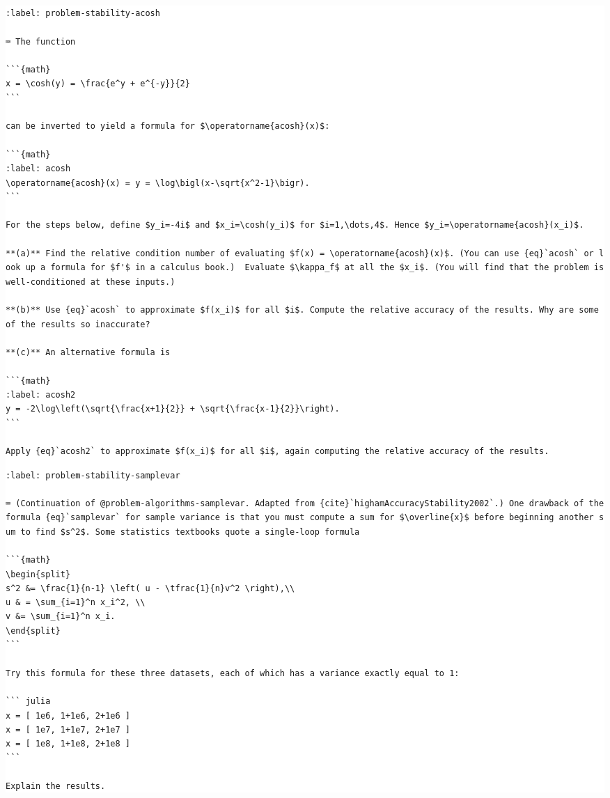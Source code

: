 ``````{exercise}
:label: problem-stability-acosh

⌨ The function

```{math}
x = \cosh(y) = \frac{e^y + e^{-y}}{2}
```

can be inverted to yield a formula for $\operatorname{acosh}(x)$:

```{math}
:label: acosh
\operatorname{acosh}(x) = y = \log\bigl(x-\sqrt{x^2-1}\bigr).
```

For the steps below, define $y_i=-4i$ and $x_i=\cosh(y_i)$ for $i=1,\dots,4$. Hence $y_i=\operatorname{acosh}(x_i)$.

**(a)** Find the relative condition number of evaluating $f(x) = \operatorname{acosh}(x)$. (You can use {eq}`acosh` or look up a formula for $f'$ in a calculus book.)  Evaluate $\kappa_f$ at all the $x_i$. (You will find that the problem is well-conditioned at these inputs.)

**(b)** Use {eq}`acosh` to approximate $f(x_i)$ for all $i$. Compute the relative accuracy of the results. Why are some of the results so inaccurate?

**(c)** An alternative formula is

```{math}
:label: acosh2
y = -2\log\left(\sqrt{\frac{x+1}{2}} + \sqrt{\frac{x-1}{2}}\right).
```

Apply {eq}`acosh2` to approximate $f(x_i)$ for all $i$, again computing the relative accuracy of the results.
``````

``````{exercise}
:label: problem-stability-samplevar

⌨ (Continuation of @problem-algorithms-samplevar. Adapted from {cite}`highamAccuracyStability2002`.) One drawback of the formula {eq}`samplevar` for sample variance is that you must compute a sum for $\overline{x}$ before beginning another sum to find $s^2$. Some statistics textbooks quote a single-loop formula

```{math}
\begin{split}
s^2 &= \frac{1}{n-1} \left( u - \tfrac{1}{n}v^2 \right),\\
u & = \sum_{i=1}^n x_i^2, \\
v &= \sum_{i=1}^n x_i.
\end{split}
```

Try this formula for these three datasets, each of which has a variance exactly equal to 1:

``` julia
x = [ 1e6, 1+1e6, 2+1e6 ]
x = [ 1e7, 1+1e7, 2+1e7 ]
x = [ 1e8, 1+1e8, 2+1e8 ]
```

Explain the results.
``````
